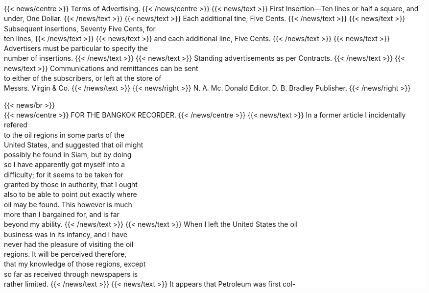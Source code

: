 {{< news/centre >}}
Terms of Advertising.
{{< /news/centre >}}
{{< news/text >}}
First Insertion—Ten lines or half a square, and<br/>
under, One Dollar.
{{< /news/text >}}
{{< news/text >}}
Each additional tine, Five Cents.
{{< /news/text >}}
{{< news/text >}}
Subsequent insertions, Seventy Five Cents, for<br/>
ten lines,
{{< /news/text >}}
{{< news/text >}}
and each additional line, Five Cents.
{{< /news/text >}}
{{< news/text >}}
Advertisers must be particular to specify the<br/>
number of insertions.
{{< /news/text >}}
{{< news/text >}}
Standing advertisements as per Contracts.
{{< /news/text >}}
{{< news/text >}}
Communications and remittances can be sent<br/>
to either of the subscribers, or left at the store of<br/>
Messrs. Virgin & Co.
{{< /news/text >}}
{{< news/right >}}
N. A. Mc. Donald Editor.
D. B. Bradley Publisher.
{{< /news/right >}}
</div>
{{< news/br >}}

<div class='article'>
{{< news/centre >}}
FOR THE BANGKOK RECORDER.
{{< /news/centre >}}
{{< news/text >}}
In a former article I incidentally refered<br/>
to the oil regions in some parts of the<br/>
United States, and suggested that oil might<br/>
possibly he found in Siam, but by doing<br/>
so I have apparently got myself into a<br/>
difficulty; for it seems to be taken for<br/>
granted by those in authority, that I ought<br/>
also to be able to point out exactly where<br/>
oil may be found. This however is much<br/>
more than I bargained for, and is far<br/>
beyond my ability.
{{< /news/text >}}
{{< news/text >}}
When I left the United States the oil<br/>
business was in its infancy, and I have<br/>
never had the pleasure of visiting the oil<br/>
regions. It will be perceived therefore,<br/>
that my knowledge of those regions, except<br/>
so far as received through newspapers is<br/>
rather limited.
{{< /news/text >}}
{{< news/text >}}
It appears that Petroleum was first col-<br/>